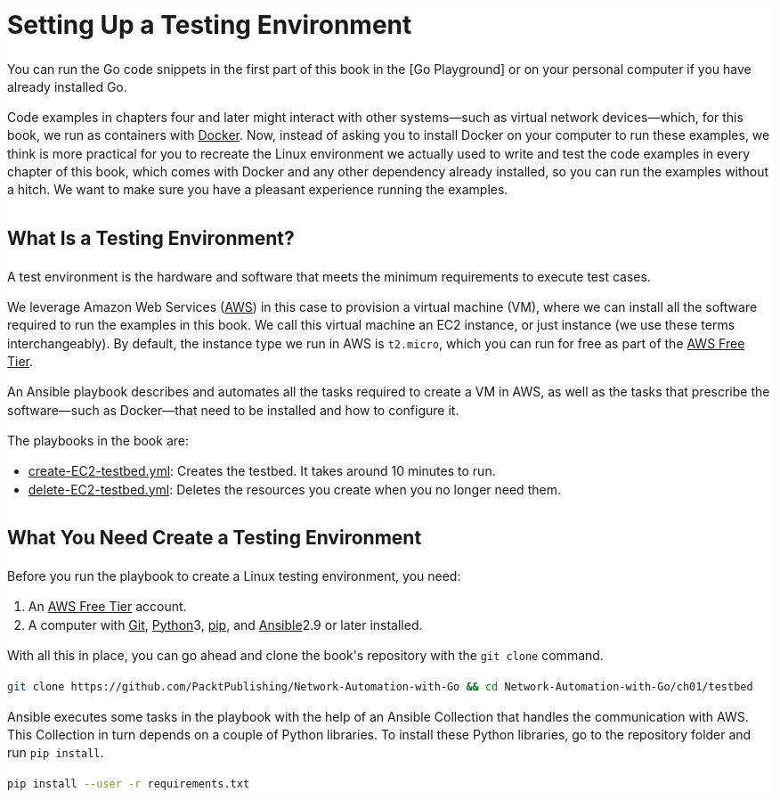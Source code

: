 # Setting Up a Testing Environment

You can run the Go code snippets in the first part of this book in the [Go Playground] or on your personal computer if you have already installed Go. 

Code examples in chapters four and later might interact with other systems—such as virtual network devices—which, for this book, we run as containers with [Docker]. Now, instead of asking you to install Docker on your computer to run these examples, we think is more practical for you to recreate the Linux environment we actually used to write and test the code examples in every chapter of this book, which comes with Docker and any other dependency already installed, so you can run the examples without a hitch. We want to make sure you have a pleasant experience running the examples.

## What Is a Testing Environment?

A test environment is the hardware and software that meets the minimum requirements to execute test cases.

We leverage Amazon Web Services ([AWS]) in this case to provision a virtual machine (VM), where we can install all the software required to run the examples in this book. We call this virtual machine an EC2 instance, or just instance (we use these terms interchangeably). By default, the instance type we run in AWS is `t2.micro`, which you can run for free as part of the [AWS Free Tier].

An Ansible playbook describes and automates all the tasks required to create a VM in AWS, as well as the tasks that prescribe the software—such as Docker—that need to be installed and how to configure it.

The playbooks in the book are:
- [create-EC2-testbed.yml](https://github.com/PacktPublishing/Network-Automation-with-Go/blob/main/ch01/testbed/create-EC2-testbed.yml):  Creates the testbed. It takes around 10 minutes to run.
- [delete-EC2-testbed.yml](https://github.com/PacktPublishing/Network-Automation-with-Go/blob/main/ch01/testbed/delete-EC2-testbed.yml): Deletes the resources you create when you no longer need them.

## What You Need Create a Testing Environment

Before you run the playbook to create a Linux testing environment, you need: 

1. An [AWS Free Tier] account. 
2. A computer with [Git], [Python]3, [pip], and [Ansible]2.9 or later installed. 

With all this in place, you can go ahead and clone the book's repository with the `git clone` command.

```bash
git clone https://github.com/PacktPublishing/Network-Automation-with-Go && cd Network-Automation-with-Go/ch01/testbed
```

Ansible executes some tasks in the playbook with the help of an Ansible Collection that handles the communication with AWS. This Collection in turn depends on a couple of Python libraries. To install these Python libraries, go to the repository folder and run `pip install`. 

```bash
pip install --user -r requirements.txt
```


[book GitHub]: https://github.com/PacktPublishing/Network-Automation-with-Go
[AWS]: https://aws.amazon.com/
[AWS Free Tier]: https://aws.amazon.com/free/
[Docker]: https://www.docker.com/
[Python]: https://wiki.python.org/moin/BeginnersGuide/Download
[Ansible]: https://docs.ansible.com/ansible/latest/installation_guide/intro_installation.html#installing-ansible-with-pip
[Git]: https://git-scm.com/book/en/v2/Getting-Started-Installing-Git
[pip]: https://pip.pypa.io/en/stable/installation/#supported-methods
[AWS Programmatic access]: https://docs.aws.amazon.com/general/latest/gr/aws-sec-cred-types.html#access-keys-and-secret-access-keys
[On-Demand Plans for Amazon EC2]: https://aws.amazon.com/ec2/pricing/on-demand/
[Containerlab]: https://github.com/srl-labs/containerlab
[Cisco Modeling Labs]: https://developer.cisco.com/modeling-labs/
[netsim-tools]: https://netsim-tools.readthedocs.io/en/latest/
[GNS3]: https://www.gns3.com/
[EVE-NG]: https://www.eve-ng.net/
[Vagrant]: https://www.vagrantup.com/
[Add cEOS]: https://github.com/nleiva/aws-testbed/blob/main/lab/get_arista_ceos.md#add-image-to-your-local-image-repository
[Arista cEOS in Containerlab]: https://containerlab.srlinux.dev/manual/kinds/ceos/#arista-ceos
[NRE Labs]: https://nrelabs.io/
[DevNet Sandbox]: https://developer.cisco.com/site/sandbox/
[reserve a DevNet Sandbox]: https://developer.cisco.com/docs/sandbox/#!first-reservation-guide/reservation-hello-world
[EC2 Available Regions]: https://docs.aws.amazon.com/AWSEC2/latest/UserGuide/using-regions-availability-zones.html#concepts-available-regions
[Cisco Modeling Labs - Personal]: https://learningnetworkstore.cisco.com/cisco-modeling-labs-personal/cisco-cml-personal